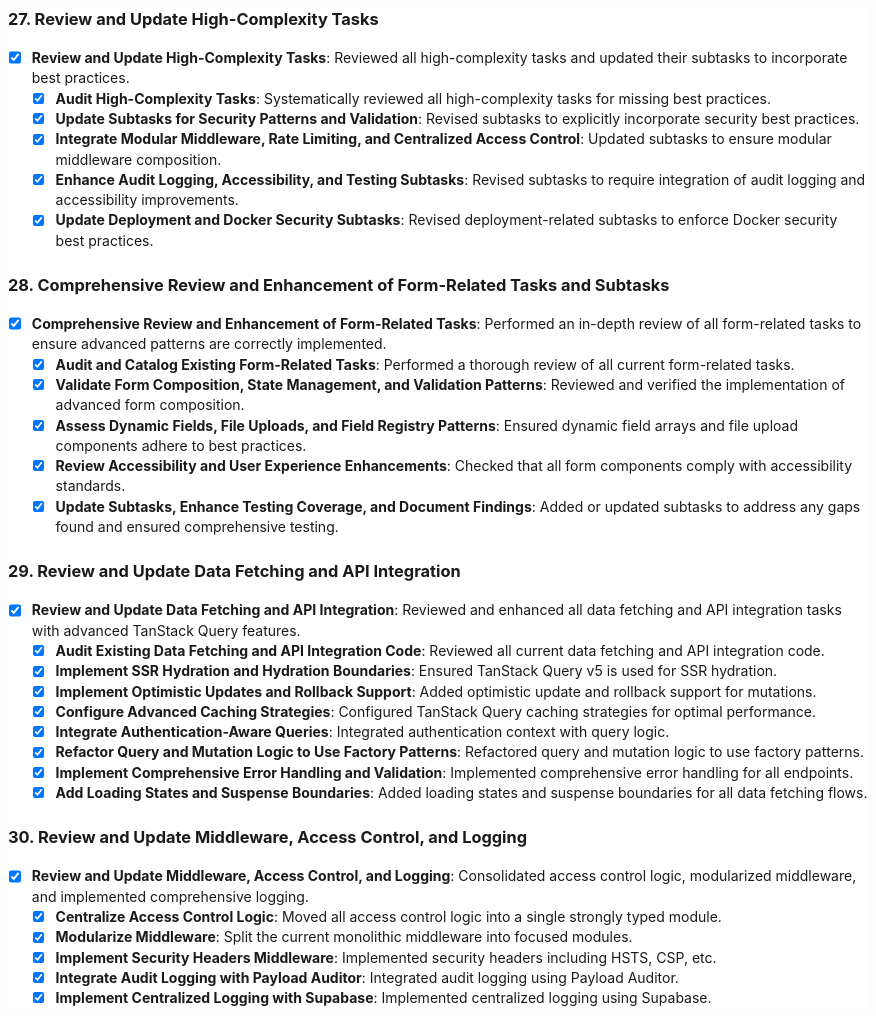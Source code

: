 ### 27. Review and Update High-Complexity Tasks
- [x] **Review and Update High-Complexity Tasks**: Reviewed all high-complexity tasks and updated their subtasks to incorporate best practices.
  - [x] **Audit High-Complexity Tasks**: Systematically reviewed all high-complexity tasks for missing best practices.
  - [x] **Update Subtasks for Security Patterns and Validation**: Revised subtasks to explicitly incorporate security best practices.
  - [x] **Integrate Modular Middleware, Rate Limiting, and Centralized Access Control**: Updated subtasks to ensure modular middleware composition.
  - [x] **Enhance Audit Logging, Accessibility, and Testing Subtasks**: Revised subtasks to require integration of audit logging and accessibility improvements.
  - [x] **Update Deployment and Docker Security Subtasks**: Revised deployment-related subtasks to enforce Docker security best practices.

### 28. Comprehensive Review and Enhancement of Form-Related Tasks and Subtasks
- [x] **Comprehensive Review and Enhancement of Form-Related Tasks**: Performed an in-depth review of all form-related tasks to ensure advanced patterns are correctly implemented.
  - [x] **Audit and Catalog Existing Form-Related Tasks**: Performed a thorough review of all current form-related tasks.
  - [x] **Validate Form Composition, State Management, and Validation Patterns**: Reviewed and verified the implementation of advanced form composition.
  - [x] **Assess Dynamic Fields, File Uploads, and Field Registry Patterns**: Ensured dynamic field arrays and file upload components adhere to best practices.
  - [x] **Review Accessibility and User Experience Enhancements**: Checked that all form components comply with accessibility standards.
  - [x] **Update Subtasks, Enhance Testing Coverage, and Document Findings**: Added or updated subtasks to address any gaps found and ensured comprehensive testing.

### 29. Review and Update Data Fetching and API Integration
- [x] **Review and Update Data Fetching and API Integration**: Reviewed and enhanced all data fetching and API integration tasks with advanced TanStack Query features.
  - [x] **Audit Existing Data Fetching and API Integration Code**: Reviewed all current data fetching and API integration code.
  - [x] **Implement SSR Hydration and Hydration Boundaries**: Ensured TanStack Query v5 is used for SSR hydration.
  - [x] **Implement Optimistic Updates and Rollback Support**: Added optimistic update and rollback support for mutations.
  - [x] **Configure Advanced Caching Strategies**: Configured TanStack Query caching strategies for optimal performance.
  - [x] **Integrate Authentication-Aware Queries**: Integrated authentication context with query logic.
  - [x] **Refactor Query and Mutation Logic to Use Factory Patterns**: Refactored query and mutation logic to use factory patterns.
  - [x] **Implement Comprehensive Error Handling and Validation**: Implemented comprehensive error handling for all endpoints.
  - [x] **Add Loading States and Suspense Boundaries**: Added loading states and suspense boundaries for all data fetching flows.

### 30. Review and Update Middleware, Access Control, and Logging
- [x] **Review and Update Middleware, Access Control, and Logging**: Consolidated access control logic, modularized middleware, and implemented comprehensive logging.
  - [x] **Centralize Access Control Logic**: Moved all access control logic into a single strongly typed module.
  - [x] **Modularize Middleware**: Split the current monolithic middleware into focused modules.
  - [x] **Implement Security Headers Middleware**: Implemented security headers including HSTS, CSP, etc.
  - [x] **Integrate Audit Logging with Payload Auditor**: Integrated audit logging using Payload Auditor.
  - [x] **Implement Centralized Logging with Supabase**: Implemented centralized logging using Supabase.
